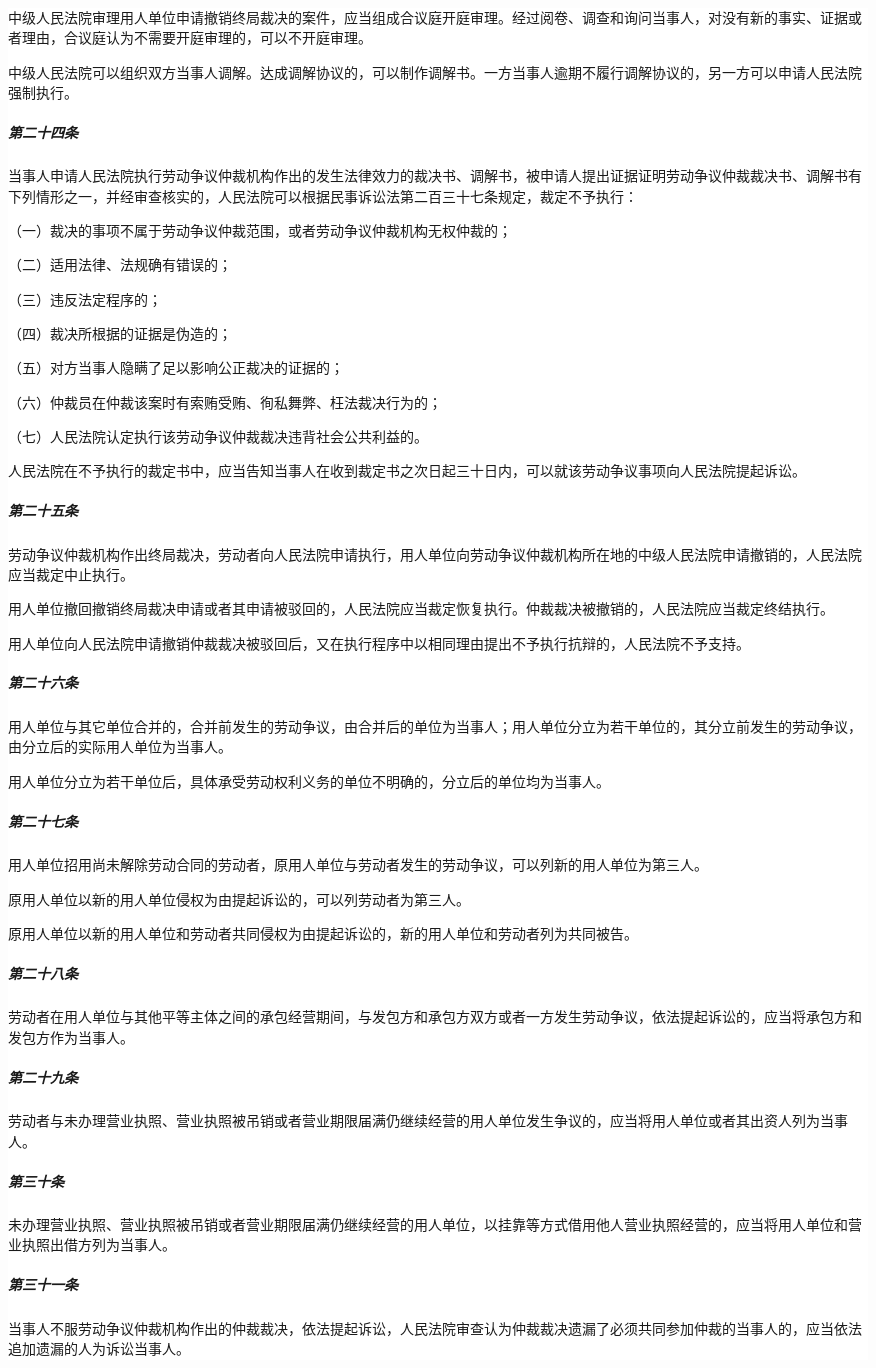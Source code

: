 中级人民法院审理用人单位申请撤销终局裁决的案件，应当组成合议庭开庭审理。经过阅卷、调查和询问当事人，对没有新的事实、证据或者理由，合议庭认为不需要开庭审理的，可以不开庭审理。

中级人民法院可以组织双方当事人调解。达成调解协议的，可以制作调解书。一方当事人逾期不履行调解协议的，另一方可以申请人民法院强制执行。

##### 第二十四条

当事人申请人民法院执行劳动争议仲裁机构作出的发生法律效力的裁决书、调解书，被申请人提出证据证明劳动争议仲裁裁决书、调解书有下列情形之一，并经审查核实的，人民法院可以根据民事诉讼法第二百三十七条规定，裁定不予执行：

（一）裁决的事项不属于劳动争议仲裁范围，或者劳动争议仲裁机构无权仲裁的；

（二）适用法律、法规确有错误的；

（三）违反法定程序的；

（四）裁决所根据的证据是伪造的；

（五）对方当事人隐瞒了足以影响公正裁决的证据的；

（六）仲裁员在仲裁该案时有索贿受贿、徇私舞弊、枉法裁决行为的；

（七）人民法院认定执行该劳动争议仲裁裁决违背社会公共利益的。

人民法院在不予执行的裁定书中，应当告知当事人在收到裁定书之次日起三十日内，可以就该劳动争议事项向人民法院提起诉讼。

##### 第二十五条

劳动争议仲裁机构作出终局裁决，劳动者向人民法院申请执行，用人单位向劳动争议仲裁机构所在地的中级人民法院申请撤销的，人民法院应当裁定中止执行。

用人单位撤回撤销终局裁决申请或者其申请被驳回的，人民法院应当裁定恢复执行。仲裁裁决被撤销的，人民法院应当裁定终结执行。

用人单位向人民法院申请撤销仲裁裁决被驳回后，又在执行程序中以相同理由提出不予执行抗辩的，人民法院不予支持。

##### 第二十六条

用人单位与其它单位合并的，合并前发生的劳动争议，由合并后的单位为当事人；用人单位分立为若干单位的，其分立前发生的劳动争议，由分立后的实际用人单位为当事人。

用人单位分立为若干单位后，具体承受劳动权利义务的单位不明确的，分立后的单位均为当事人。

##### 第二十七条

用人单位招用尚未解除劳动合同的劳动者，原用人单位与劳动者发生的劳动争议，可以列新的用人单位为第三人。

原用人单位以新的用人单位侵权为由提起诉讼的，可以列劳动者为第三人。

原用人单位以新的用人单位和劳动者共同侵权为由提起诉讼的，新的用人单位和劳动者列为共同被告。

##### 第二十八条

劳动者在用人单位与其他平等主体之间的承包经营期间，与发包方和承包方双方或者一方发生劳动争议，依法提起诉讼的，应当将承包方和发包方作为当事人。

##### 第二十九条

劳动者与未办理营业执照、营业执照被吊销或者营业期限届满仍继续经营的用人单位发生争议的，应当将用人单位或者其出资人列为当事人。

##### 第三十条

未办理营业执照、营业执照被吊销或者营业期限届满仍继续经营的用人单位，以挂靠等方式借用他人营业执照经营的，应当将用人单位和营业执照出借方列为当事人。

##### 第三十一条

当事人不服劳动争议仲裁机构作出的仲裁裁决，依法提起诉讼，人民法院审查认为仲裁裁决遗漏了必须共同参加仲裁的当事人的，应当依法追加遗漏的人为诉讼当事人。
